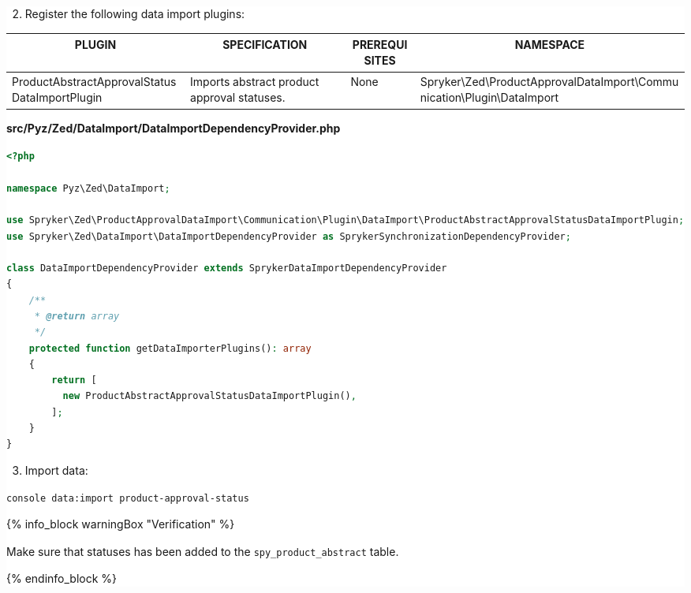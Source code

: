2. Register the following data import plugins:

| PLUGIN                                         | SPECIFICATION                               | PREREQUISITES | NAMESPACE                                                             |
|------------------------------------------------|---------------------------------------------|---------------|-----------------------------------------------------------------------|
| ProductAbstractApprovalStatusDataImportPlugin  | Imports abstract product approval statuses. | None          | Spryker\Zed\ProductApprovalDataImport\Communication\Plugin\DataImport |

**src/Pyz/Zed/DataImport/DataImportDependencyProvider.php**

```php
<?php

namespace Pyz\Zed\DataImport;

use Spryker\Zed\ProductApprovalDataImport\Communication\Plugin\DataImport\ProductAbstractApprovalStatusDataImportPlugin;
use Spryker\Zed\DataImport\DataImportDependencyProvider as SprykerSynchronizationDependencyProvider;

class DataImportDependencyProvider extends SprykerDataImportDependencyProvider
{
    /**
     * @return array
     */
    protected function getDataImporterPlugins(): array
    {
        return [
          new ProductAbstractApprovalStatusDataImportPlugin(),
        ];
    }
}
```

3. Import data:

```bash
console data:import product-approval-status
```

{% info_block warningBox "Verification" %}

Make sure that statuses has been added to the `spy_product_abstract` table.

{% endinfo_block %}
